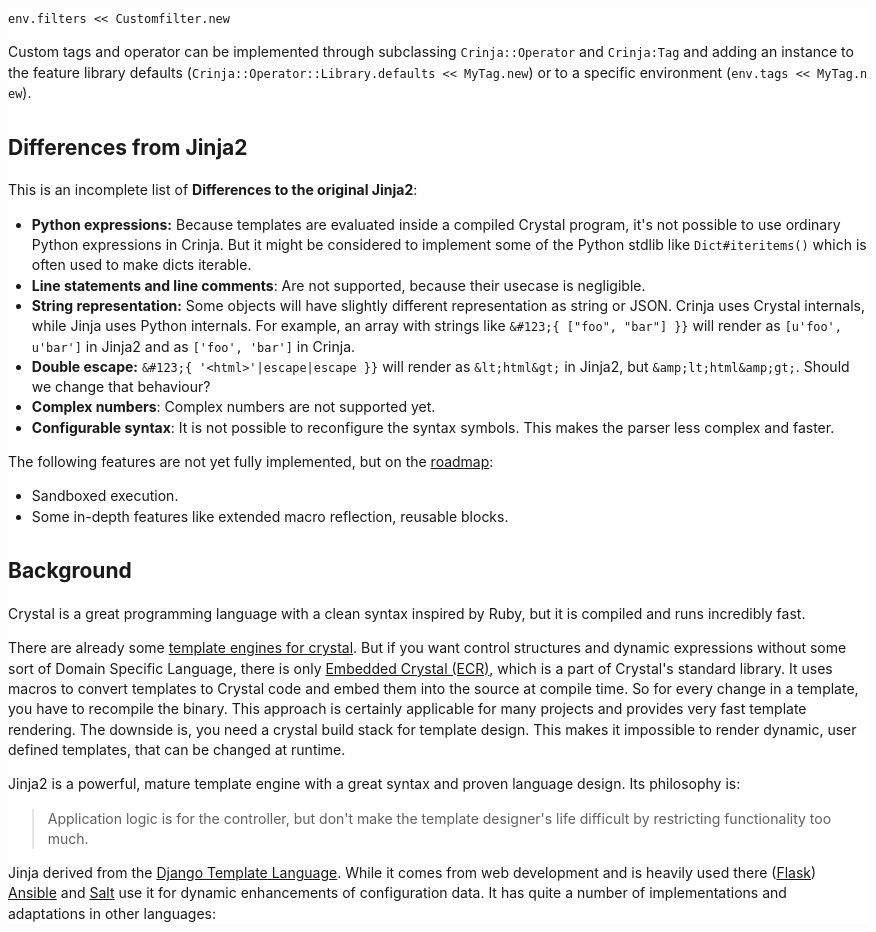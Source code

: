 ```crystal
env.filters << Customfilter.new
```

Custom tags and operator can be implemented through subclassing `Crinja::Operator` and  `Crinja:Tag` and adding an instance to the feature library defaults (`Crinja::Operator::Library.defaults << MyTag.new`) or to a specific environment (`env.tags << MyTag.new`).

## Differences from Jinja2

This is an incomplete list of **Differences to the original Jinja2**:

* **Python expressions:** Because templates are evaluated inside a compiled Crystal program, it's not possible to use ordinary Python expressions in Crinja. But it might be considered to implement some of the Python stdlib like `Dict#iteritems()` which is often used to make dicts iterable.
* **Line statements and line comments**: Are not supported, because their usecase is negligible.
* **String representation:** Some objects will have slightly different representation as string or JSON. Crinja uses Crystal internals, while Jinja uses Python internals. For example, an array with strings like `&#123;{ ["foo", "bar"] }}` will render as `[u'foo', u'bar']` in Jinja2 and as `['foo', 'bar']` in Crinja.
* **Double escape:** `&#123;{ '<html>'|escape|escape }}` will render as `&lt;html&gt;` in Jinja2, but `&amp;lt;html&amp;gt;`. Should we change that behaviour?
* **Complex numbers**: Complex numbers are not supported yet.
* **Configurable syntax**: It is not possible to reconfigure the syntax symbols. This makes the parser less complex and faster.

The following features are not yet fully implemented, but on the [roadmap](ROADMAP.md):

* Sandboxed execution.
* Some in-depth features like extended macro reflection, reusable blocks.

## Background

Crystal is a great programming language with a clean syntax inspired by Ruby, but it is compiled and runs incredibly fast.

There are already some [template engines for crystal](https://github.com/veelenga/awesome-crystal#template-engine). But if you want control structures and dynamic expressions without some sort of Domain Specific Language, there is only [Embedded Crystal (ECR)](https://crystal-lang.org/api/0.21.1/ECR.html), which is a part of Crystal's standard library. It uses macros to convert templates to Crystal code and embed them into the source at compile time. So for every change in a template, you have to recompile the binary. This approach is certainly applicable for many projects and provides very fast template rendering. The downside is, you need a crystal build stack for template design. This makes it impossible to render dynamic, user defined templates, that can be changed at runtime.

Jinja2 is a powerful, mature template engine with a great syntax and proven language design. Its philosophy is:

> Application logic is for the controller, but don't make the template designer's life difficult by restricting functionality too much.

Jinja derived from the [Django Template Language](http://docs.djangoproject.com/en/dev/ref/templates/builtins/). While it comes from web development and is heavily used there ([Flask](http://flask.pocoo.org/))
[Ansible](https://ansible.com/) and [Salt](http://www.saltstack.com/) use it for dynamic enhancements of configuration data. It has quite a number of implementations and adaptations in other languages:
